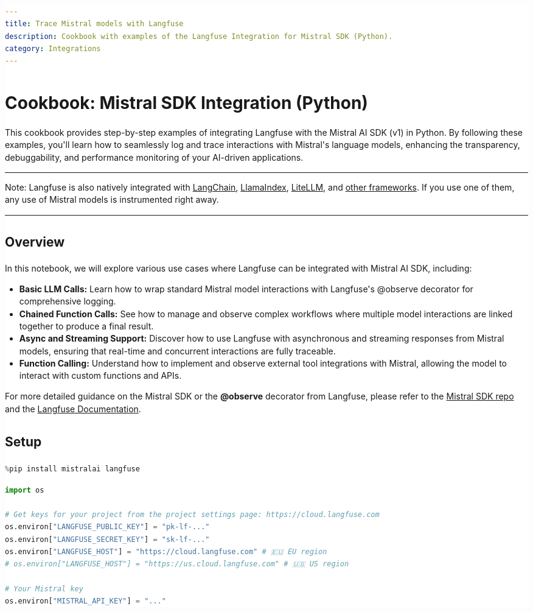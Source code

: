 ```yaml
---
title: Trace Mistral models with Langfuse
description: Cookbook with examples of the Langfuse Integration for Mistral SDK (Python).
category: Integrations
---
```


# Cookbook: Mistral SDK Integration (Python)

This cookbook provides step-by-step examples of integrating Langfuse with the Mistral AI SDK (v1) in Python. By following these examples, you'll learn how to seamlessly log and trace interactions with Mistral's language models, enhancing the transparency, debuggability, and performance monitoring of your AI-driven applications.

---

Note: Langfuse is also natively integrated with [LangChain](https://langfuse.com/docs/integrations/langchain/tracing), [LlamaIndex](https://langfuse.com/docs/integrations/llama-index/get-started), [LiteLLM](https://langfuse.com/docs/integrations/litellm/tracing), and [other frameworks](https://langfuse.com/docs/integrations/overview). If you use one of them, any use of Mistral models is instrumented right away.

---

## Overview

In this notebook, we will explore various use cases where Langfuse can be integrated with Mistral AI SDK, including:

- **Basic LLM Calls:** Learn how to wrap standard Mistral model interactions with Langfuse's @observe decorator for comprehensive logging.
- **Chained Function Calls:** See how to manage and observe complex workflows where multiple model interactions are linked together to produce a final result.
- **Async and Streaming Support:** Discover how to use Langfuse with asynchronous and streaming responses from Mistral models, ensuring that real-time and concurrent interactions are fully traceable.
- **Function Calling:** Understand how to implement and observe external tool integrations with Mistral, allowing the model to interact with custom functions and APIs.

For more detailed guidance on the Mistral SDK or the **@observe** decorator from Langfuse, please refer to the [Mistral SDK repo](https://github.com/mistralai/client-python) and the [Langfuse Documentation](https://langfuse.com/docs/sdk/python/decorators#log-any-llm-call).

## Setup


```python
%pip install mistralai langfuse
```


```python
import os

# Get keys for your project from the project settings page: https://cloud.langfuse.com
os.environ["LANGFUSE_PUBLIC_KEY"] = "pk-lf-..." 
os.environ["LANGFUSE_SECRET_KEY"] = "sk-lf-..." 
os.environ["LANGFUSE_HOST"] = "https://cloud.langfuse.com" # 🇪🇺 EU region
# os.environ["LANGFUSE_HOST"] = "https://us.cloud.langfuse.com" # 🇺🇸 US region

# Your Mistral key
os.environ["MISTRAL_API_KEY"] = "..."
```
